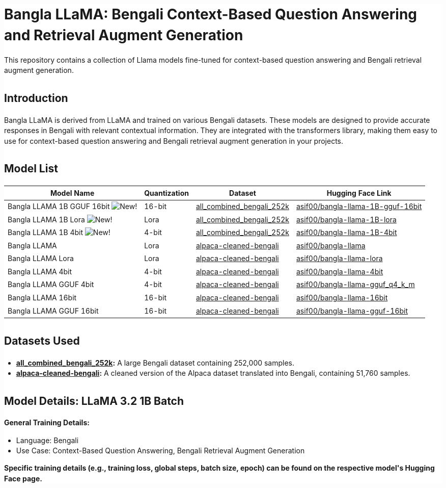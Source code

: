 # Bangla LLaMA: Bengali Context-Based Question Answering and Retrieval Augment Generation

This repository contains a collection of Llama models fine-tuned for context-based question answering and Bengali retrieval augment generation. 

## Introduction

Bangla LLaMA is derived from LLaMA and trained on various Bengali datasets. These models are designed to provide accurate responses in Bengali with relevant contextual information. They are integrated with the transformers library, making them easy to use for context-based question answering and Bengali retrieval augment generation in your projects.

## Model List

| Model Name | Quantization | Dataset | Hugging Face Link |
|---|---|---|---|
| Bangla LLAMA 1B GGUF 16bit ![New!](https://img.shields.io/badge/New-brightgreen) | 16-bit | [all_combined_bengali_252k](https://huggingface.co/datasets/OdiaGenAI/all_combined_bengali_252k) | [asif00/bangla-llama-1B-gguf-16bit](https://huggingface.co/asif00/bangla-llama-1B-gguf-16bit) |
| Bangla LLAMA 1B Lora ![New!](https://img.shields.io/badge/New-brightgreen) | Lora | [all_combined_bengali_252k](https://huggingface.co/datasets/OdiaGenAI/all_combined_bengali_252k) | [asif00/bangla-llama-1B-lora](https://huggingface.co/asif00/bangla-llama-1B-lora) |
| Bangla LLAMA 1B 4bit ![New!](https://img.shields.io/badge/New-brightgreen) | 4-bit | [all_combined_bengali_252k](https://huggingface.co/datasets/OdiaGenAI/all_combined_bengali_252k) | [asif00/bangla-llama-1B-4bit](https://huggingface.co/asif00/bangla-llama-1B-4bit) |
| Bangla LLAMA | Lora | [alpaca-cleaned-bengali](https://huggingface.co/datasets/iamshnoo/alpaca-cleaned-bengali) | [asif00/bangla-llama](https://huggingface.co/asif00/bangla-llama) |
| Bangla LLAMA Lora | Lora | [alpaca-cleaned-bengali](https://huggingface.co/datasets/iamshnoo/alpaca-cleaned-bengali) | [asif00/bangla-llama-lora](https://huggingface.co/asif00/bangla-llama-lora) |
| Bangla LLAMA 4bit | 4-bit | [alpaca-cleaned-bengali](https://huggingface.co/datasets/iamshnoo/alpaca-cleaned-bengali) | [asif00/bangla-llama-4bit](https://huggingface.co/asif00/bangla-llama-4bit) |
| Bangla LLAMA GGUF 4bit | 4-bit | [alpaca-cleaned-bengali](https://huggingface.co/datasets/iamshnoo/alpaca-cleaned-bengali) | [asif00/bangla-llama-gguf_q4_k_m](https://huggingface.co/asif00/bangla-llama-gguf_q4_k_m) |
| Bangla LLAMA 16bit | 16-bit | [alpaca-cleaned-bengali](https://huggingface.co/datasets/iamshnoo/alpaca-cleaned-bengali) | [asif00/bangla-llama-16bit](https://huggingface.co/asif00/bangla-llama-16bit) |
| Bangla LLAMA GGUF 16bit | 16-bit | [alpaca-cleaned-bengali](https://huggingface.co/datasets/iamshnoo/alpaca-cleaned-bengali) | [asif00/bangla-llama-gguf-16bit](https://huggingface.co/asif00/bangla-llama-gguf-16bit) |

## Datasets Used

* **[all_combined_bengali_252k](https://huggingface.co/datasets/OdiaGenAI/all_combined_bengali_252k):** A large Bengali dataset containing 252,000 samples.
* **[alpaca-cleaned-bengali](https://huggingface.co/datasets/iamshnoo/alpaca-cleaned-bengali):** A cleaned version of the Alpaca dataset translated into Bengali, containing 51,760 samples.

## Model Details: LLaMA 3.2 1B Batch

**General Training Details:**

- Language: Bengali
- Use Case: Context-Based Question Answering, Bengali Retrieval Augment Generation

**Specific training details (e.g., training loss, global steps, batch size, epoch) can be found on the respective model's Hugging Face page.**
